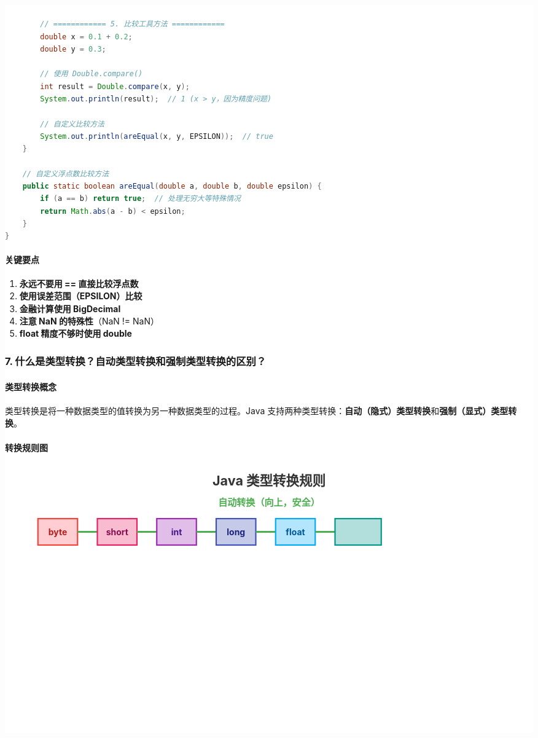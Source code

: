 ```java

        // ============ 5. 比较工具方法 ============
        double x = 0.1 + 0.2;
        double y = 0.3;

        // 使用 Double.compare()
        int result = Double.compare(x, y);
        System.out.println(result);  // 1 (x > y，因为精度问题)

        // 自定义比较方法
        System.out.println(areEqual(x, y, EPSILON));  // true
    }

    // 自定义浮点数比较方法
    public static boolean areEqual(double a, double b, double epsilon) {
        if (a == b) return true;  // 处理无穷大等特殊情况
        return Math.abs(a - b) < epsilon;
    }
}
```

#### 关键要点

1. **永远不要用 == 直接比较浮点数**
2. **使用误差范围（EPSILON）比较**
3. **金融计算使用 BigDecimal**
4. **注意 NaN 的特殊性**（NaN != NaN）
5. **float 精度不够时使用 double**

### 7. 什么是类型转换？自动类型转换和强制类型转换的区别？

#### 类型转换概念

类型转换是将一种数据类型的值转换为另一种数据类型的过程。Java 支持两种类型转换：**自动（隐式）类型转换**和**强制（显式）类型转换**。

#### 转换规则图

<svg viewBox="0 0 800 400" xmlns="http://www.w3.org/2000/svg">
  <text x="400" y="30" font-size="20" font-weight="bold" text-anchor="middle" fill="#333">Java 类型转换规则</text>
  <text x="400" y="60" font-size="14" font-weight="bold" text-anchor="middle" fill="#4CAF50">自动转换（向上，安全）</text>
  <rect x="50" y="80" width="60" height="40" fill="#FFCDD2" stroke="#F44336" stroke-width="2"/>
  <text x="80" y="105" font-size="13" font-weight="bold" text-anchor="middle" fill="#B71C1C">byte</text>
  <path d="M 110 100 L 140 100" stroke="#4CAF50" stroke-width="3" marker-end="url(#arrowGreen)"/>
  <rect x="140" y="80" width="60" height="40" fill="#F8BBD0" stroke="#E91E63" stroke-width="2"/>
  <text x="170" y="105" font-size="13" font-weight="bold" text-anchor="middle" fill="#880E4F">short</text>
  <path d="M 200 100 L 230 100" stroke="#4CAF50" stroke-width="3" marker-end="url(#arrowGreen)"/>
  <rect x="230" y="80" width="60" height="40" fill="#E1BEE7" stroke="#9C27B0" stroke-width="2"/>
  <text x="260" y="105" font-size="13" font-weight="bold" text-anchor="middle" fill="#4A148C">int</text>
  <path d="M 290 100 L 320 100" stroke="#4CAF50" stroke-width="3" marker-end="url(#arrowGreen)"/>
  <rect x="320" y="80" width="60" height="40" fill="#C5CAE9" stroke="#3F51B5" stroke-width="2"/>
  <text x="350" y="105" font-size="13" font-weight="bold" text-anchor="middle" fill="#1A237E">long</text>
  <path d="M 380 100 L 410 100" stroke="#4CAF50" stroke-width="3" marker-end="url(#arrowGreen)"/>
  <rect x="410" y="80" width="60" height="40" fill="#B3E5FC" stroke="#03A9F4" stroke-width="2"/>
  <text x="440" y="105" font-size="13" font-weight="bold" text-anchor="middle" fill="#01579B">float</text>
  <path d="M 470 100 L 500 100" stroke="#4CAF50" stroke-width="3" marker-end="url(#arrowGreen)"/>
  <rect x="500" y="80" width="70" height="40" fill="#B2DFDB" stroke="#009688" stroke-width="2"/>